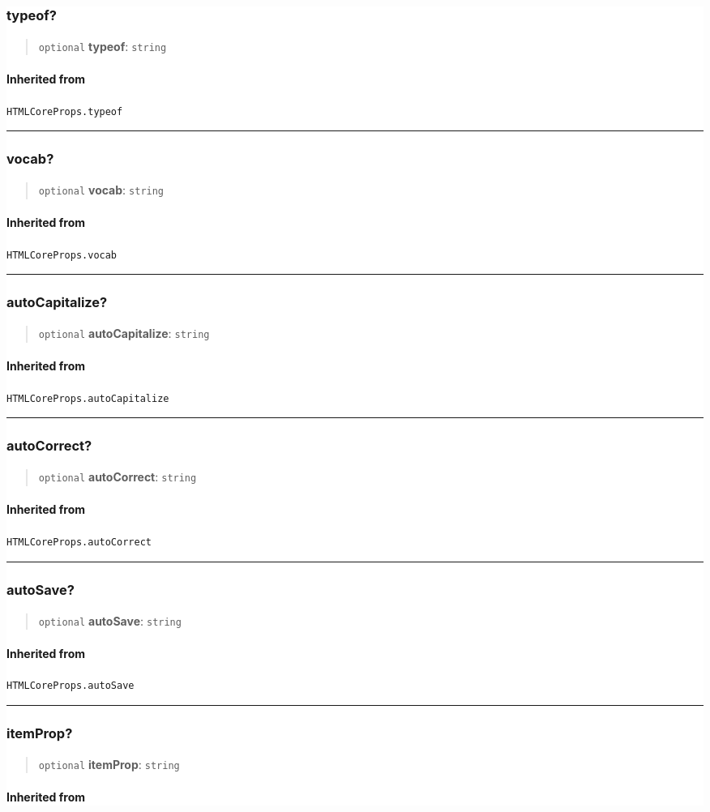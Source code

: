### typeof?

> `optional` **typeof**: `string`

#### Inherited from

`HTMLCoreProps.typeof`

***

### vocab?

> `optional` **vocab**: `string`

#### Inherited from

`HTMLCoreProps.vocab`

***

### autoCapitalize?

> `optional` **autoCapitalize**: `string`

#### Inherited from

`HTMLCoreProps.autoCapitalize`

***

### autoCorrect?

> `optional` **autoCorrect**: `string`

#### Inherited from

`HTMLCoreProps.autoCorrect`

***

### autoSave?

> `optional` **autoSave**: `string`

#### Inherited from

`HTMLCoreProps.autoSave`

***

### itemProp?

> `optional` **itemProp**: `string`

#### Inherited from
